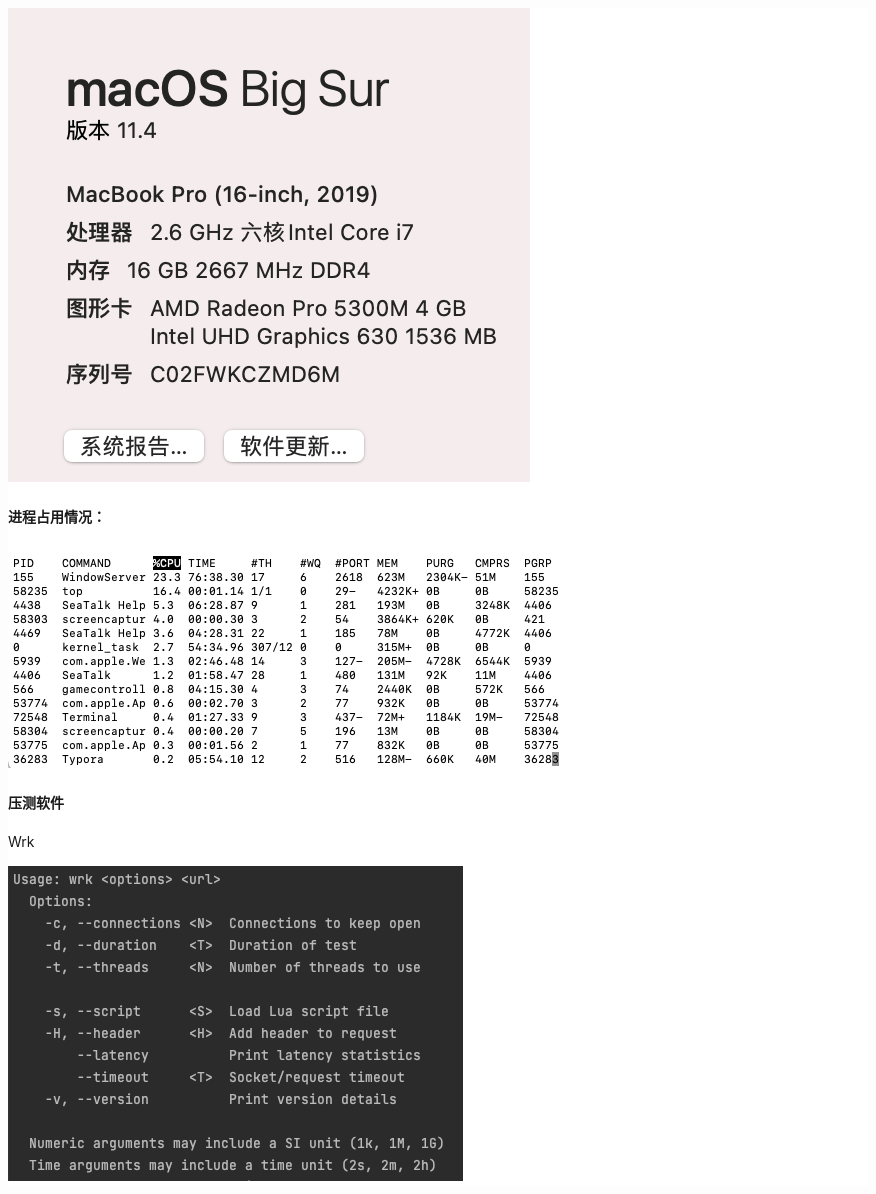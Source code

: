 ![image-20210809121520385](./img/image-20210809121520385.png)



#### 进程占用情况：

![image-20210809121657166](./img/image-20210809121657166.png)

#### 压测软件

Wrk

![image-20210809121929382](./img/image-20210809121929382.png)
